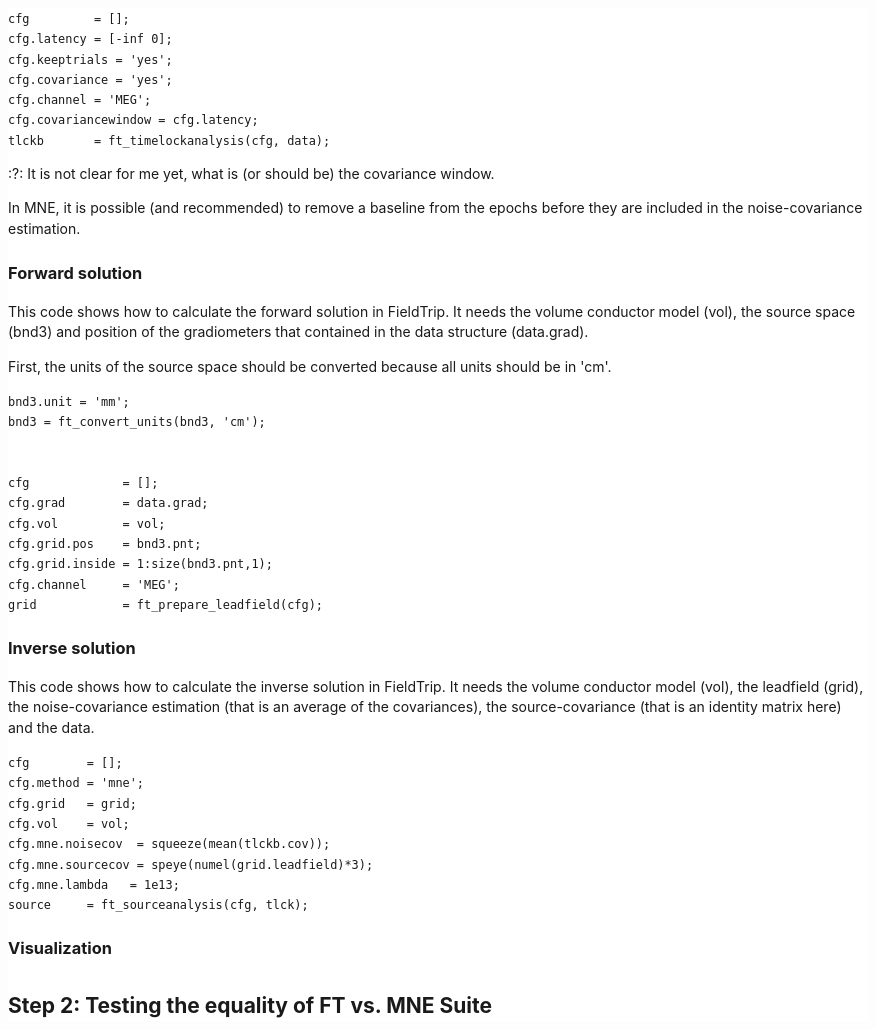 	cfg         = [];
	cfg.latency = [-inf 0];
	cfg.keeptrials = 'yes';
	cfg.covariance = 'yes';
	cfg.channel = 'MEG';
	cfg.covariancewindow = cfg.latency;
	tlckb       = ft_timelockanalysis(cfg, data);

:?: It is not clear for me yet, what is (or should be) the covariance window. 

In MNE, it is possible (and recommended) to remove a baseline from the epochs before they are included in the noise-covariance estimation.

### Forward solution

This code shows how to calculate the forward solution in FieldTrip.
It needs the volume conductor model (vol), the source space (bnd3) and position of the gradiometers that contained in the data structure (data.grad).

First, the units of the source space should be converted because all units should be in 'cm'.

	
	bnd3.unit = 'mm';
	bnd3 = ft_convert_units(bnd3, 'cm');

	
	cfg             = [];
	cfg.grad        = data.grad;
	cfg.vol         = vol;
	cfg.grid.pos    = bnd3.pnt;
	cfg.grid.inside = 1:size(bnd3.pnt,1);
	cfg.channel     = 'MEG';
	grid            = ft_prepare_leadfield(cfg);

 

### Inverse solution

This code shows how to calculate the inverse solution in FieldTrip. It needs the volume conductor model (vol), the leadfield (grid), the noise-covariance estimation (that is an average of the covariances), the source-covariance (that is an identity matrix here) and the data.

	
	cfg        = [];
	cfg.method = 'mne';
	cfg.grid   = grid;
	cfg.vol    = vol;
	cfg.mne.noisecov  = squeeze(mean(tlckb.cov));
	cfg.mne.sourcecov = speye(numel(grid.leadfield)*3); 
	cfg.mne.lambda   = 1e13;
	source     = ft_sourceanalysis(cfg, tlck);

### Visualization

## Step 2: Testing the equality of FT vs. MNE Suite
